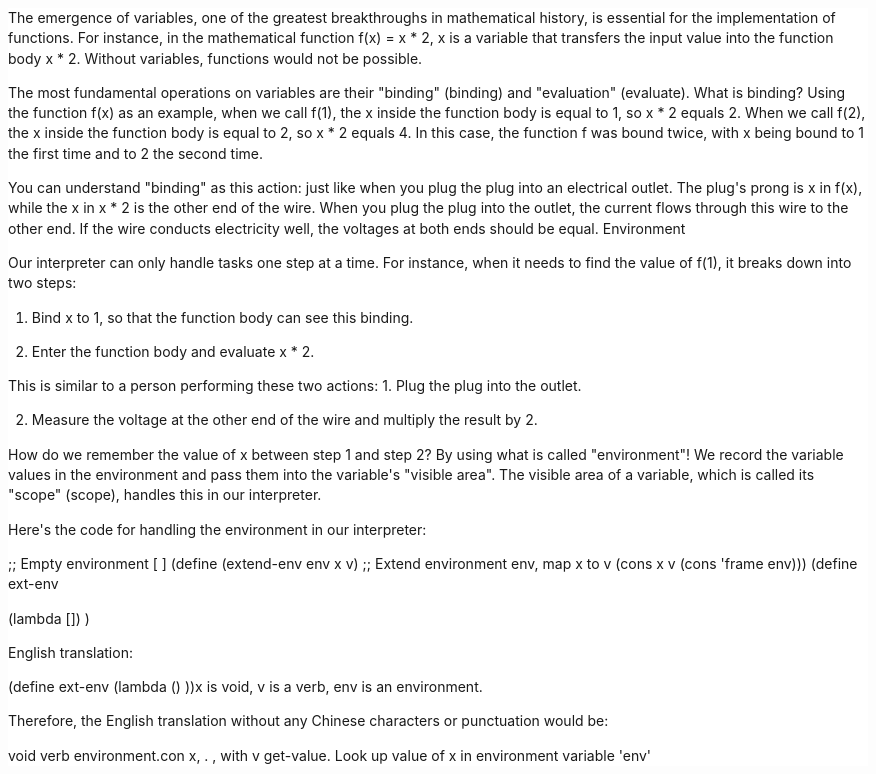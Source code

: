The emergence of variables, one of the greatest breakthroughs in mathematical history, is essential for the implementation of functions. For instance, in the mathematical function f(x) = x * 2, x is a variable that transfers the input value into the function body x * 2. Without variables, functions would not be possible.

The most fundamental operations on variables are their "binding" (binding) and "evaluation" (evaluate). What is binding? Using the function f(x) as an example, when we call f(1), the x inside the function body is equal to 1, so x * 2 equals 2. When we call f(2), the x inside the function body is equal to 2, so x * 2 equals 4. In this case, the function f was bound twice, with x being bound to 1 the first time and to 2 the second time.

You can understand "binding" as this action: just like when you plug the plug into an electrical outlet. The plug's prong is x in f(x), while the x in x * 2 is the other end of the wire. When you plug the plug into the outlet, the current flows through this wire to the other end. If the wire conducts electricity well, the voltages at both ends should be equal. Environment

Our interpreter can only handle tasks one step at a time. For instance, when it needs to find the value of f(1), it breaks down into two steps:

1. Bind x to 1, so that the function body can see this binding.

2. Enter the function body and evaluate x * 2.

This is similar to a person performing these two actions: 1. Plug the plug into the outlet.

2. Measure the voltage at the other end of the wire and multiply the result by 2.

How do we remember the value of x between step 1 and step 2? By using what is called "environment"! We record the variable values in the environment and pass them into the variable's "visible area". The visible area of a variable, which is called its "scope" (scope), handles this in our interpreter.

Here's the code for handling the environment in our interpreter:

;; Empty environment
[
] (define (extend-env env x v)
;; Extend environment env, map x to v
(cons x v (cons 'frame env))) (define
 ext-env

 (lambda
 [])
)

English translation:

(define ext-env
 (lambda ()
))x is void, v is a verb, env is an environment.

Therefore, the English translation without any Chinese characters or punctuation would be:

void verb environment.con
x,
.
, with
v get-value. Look up value of x in environment variable 'env'
